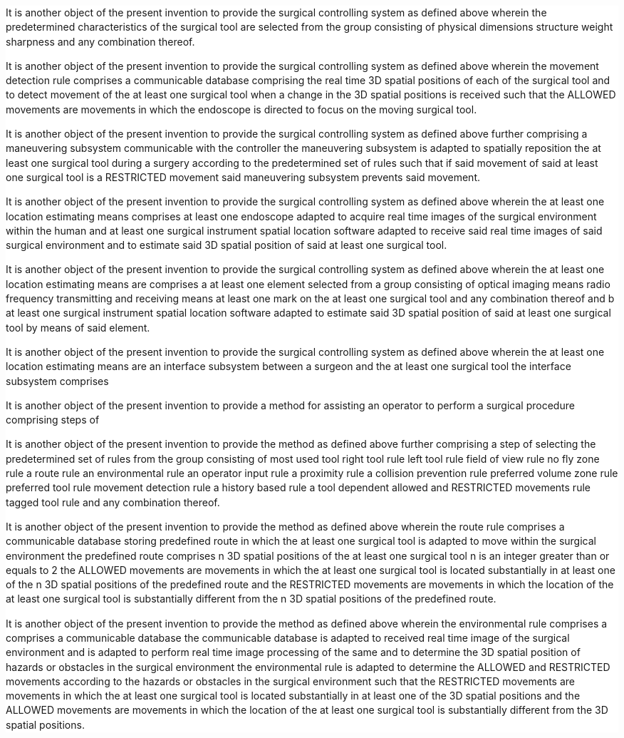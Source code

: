 It is another object of the present invention to provide the surgical controlling system as defined above wherein the predetermined characteristics of the surgical tool are selected from the group consisting of physical dimensions structure weight sharpness and any combination thereof.

It is another object of the present invention to provide the surgical controlling system as defined above wherein the movement detection rule comprises a communicable database comprising the real time 3D spatial positions of each of the surgical tool and to detect movement of the at least one surgical tool when a change in the 3D spatial positions is received such that the ALLOWED movements are movements in which the endoscope is directed to focus on the moving surgical tool.

It is another object of the present invention to provide the surgical controlling system as defined above further comprising a maneuvering subsystem communicable with the controller the maneuvering subsystem is adapted to spatially reposition the at least one surgical tool during a surgery according to the predetermined set of rules such that if said movement of said at least one surgical tool is a RESTRICTED movement said maneuvering subsystem prevents said movement.

It is another object of the present invention to provide the surgical controlling system as defined above wherein the at least one location estimating means comprises at least one endoscope adapted to acquire real time images of the surgical environment within the human and at least one surgical instrument spatial location software adapted to receive said real time images of said surgical environment and to estimate said 3D spatial position of said at least one surgical tool.

It is another object of the present invention to provide the surgical controlling system as defined above wherein the at least one location estimating means are comprises a at least one element selected from a group consisting of optical imaging means radio frequency transmitting and receiving means at least one mark on the at least one surgical tool and any combination thereof and b at least one surgical instrument spatial location software adapted to estimate said 3D spatial position of said at least one surgical tool by means of said element.

It is another object of the present invention to provide the surgical controlling system as defined above wherein the at least one location estimating means are an interface subsystem between a surgeon and the at least one surgical tool the interface subsystem comprises 

It is another object of the present invention to provide a method for assisting an operator to perform a surgical procedure comprising steps of 

It is another object of the present invention to provide the method as defined above further comprising a step of selecting the predetermined set of rules from the group consisting of most used tool right tool rule left tool rule field of view rule no fly zone rule a route rule an environmental rule an operator input rule a proximity rule a collision prevention rule preferred volume zone rule preferred tool rule movement detection rule a history based rule a tool dependent allowed and RESTRICTED movements rule tagged tool rule and any combination thereof.

It is another object of the present invention to provide the method as defined above wherein the route rule comprises a communicable database storing predefined route in which the at least one surgical tool is adapted to move within the surgical environment the predefined route comprises n 3D spatial positions of the at least one surgical tool n is an integer greater than or equals to 2 the ALLOWED movements are movements in which the at least one surgical tool is located substantially in at least one of the n 3D spatial positions of the predefined route and the RESTRICTED movements are movements in which the location of the at least one surgical tool is substantially different from the n 3D spatial positions of the predefined route.

It is another object of the present invention to provide the method as defined above wherein the environmental rule comprises a comprises a communicable database the communicable database is adapted to received real time image of the surgical environment and is adapted to perform real time image processing of the same and to determine the 3D spatial position of hazards or obstacles in the surgical environment the environmental rule is adapted to determine the ALLOWED and RESTRICTED movements according to the hazards or obstacles in the surgical environment such that the RESTRICTED movements are movements in which the at least one surgical tool is located substantially in at least one of the 3D spatial positions and the ALLOWED movements are movements in which the location of the at least one surgical tool is substantially different from the 3D spatial positions.
